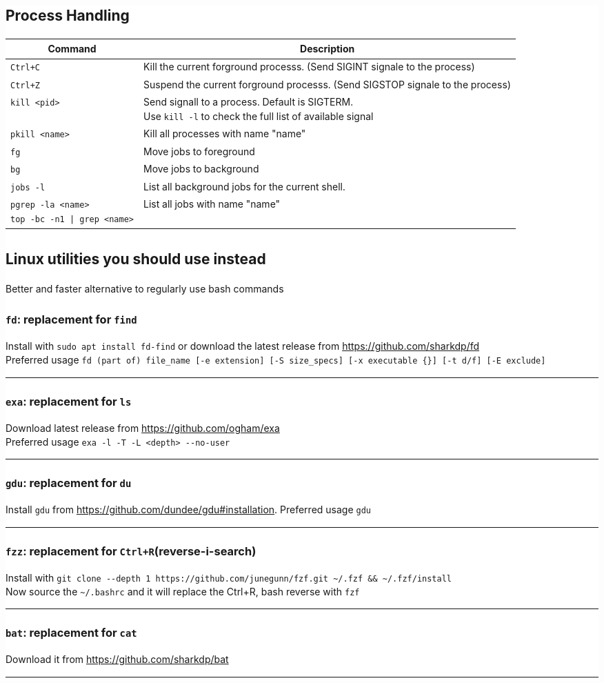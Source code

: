 
## Process Handling
| Command    |  Description|
| ----------- | ----------- 
|    `Ctrl+C`     | Kill the current forground processs. (Send SIGINT signale to the process) |
|    `Ctrl+Z`     | Suspend the current forground processs. (Send SIGSTOP signale to the process) | 
|    `kill <pid>`     | Send signall to a process. Default is SIGTERM. <br> Use `kill -l` to check the full list of available signal | 
|    `pkill <name>`     | Kill all processes with name "name" | 
|    `fg`    | Move jobs to foreground |
|    `bg`    | Move jobs to background |
|    `jobs -l`    | List all background jobs for the current shell. |
|    `pgrep -la <name>` <br> `top -bc -n1 \| grep <name>`   | List all jobs with name "name" |  



## Linux utilities you should use instead
Better and faster alternative to regularly use bash commands  

### `fd`: replacement for `find`
Install with `sudo apt install fd-find` or download the latest release from https://github.com/sharkdp/fd  
Preferred usage `fd (part of) file_name [-e extension] [-S size_specs] [-x executable {}] [-t d/f] [-E exclude]` 

---
### `exa`: replacement for `ls`  
Download latest release from https://github.com/ogham/exa  
Preferred usage `exa -l -T -L <depth> --no-user`  

---
### `gdu`: replacement for `du`
Install `gdu` from https://github.com/dundee/gdu#installation.
Preferred usage `gdu`


---
### `fzz`: replacement for `Ctrl+R`(reverse-i-search)
Install with `git clone --depth 1 https://github.com/junegunn/fzf.git ~/.fzf && ~/.fzf/install`  
Now source the `~/.bashrc` and it will replace the Ctrl+R, bash reverse with `fzf`

---
### `bat`: replacement for `cat` 
Download it from https://github.com/sharkdp/bat

---

  [1]: https://www.gnu.org/software/bash/manual/html_node/Positional-Parameters.html
  [2]: https://www.gnu.org/software/bash/manual/html_node/Special-Parameters.html
  [3]: https://www.gnu.org/software/bash/manual/html_node/Shell-Variables.html
  [4]: https://www.gnu.org/software/bash/manual/html_node/Variable-Index.html
  [5]: https://stackoverflow.com/questions/5163144/what-are-the-special-dollar-sign-shell-variables